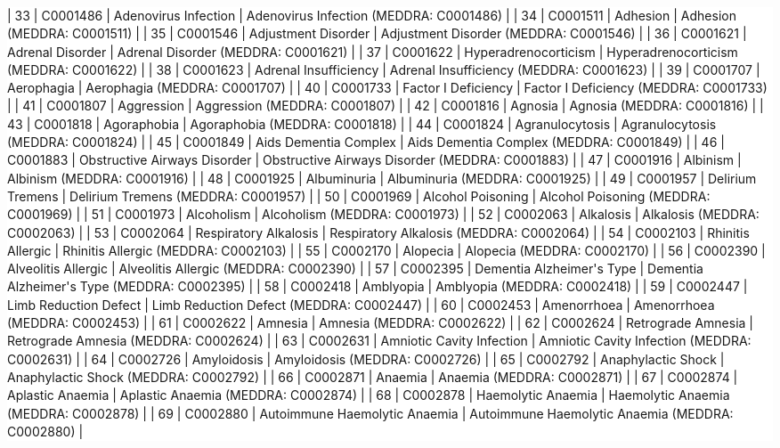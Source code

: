 | 33 | C0001486 | Adenovirus Infection | Adenovirus Infection (MEDDRA: C0001486) |
| 34 | C0001511 | Adhesion | Adhesion (MEDDRA: C0001511) |
| 35 | C0001546 | Adjustment Disorder | Adjustment Disorder (MEDDRA: C0001546) |
| 36 | C0001621 | Adrenal Disorder | Adrenal Disorder (MEDDRA: C0001621) |
| 37 | C0001622 | Hyperadrenocorticism | Hyperadrenocorticism (MEDDRA: C0001622) |
| 38 | C0001623 | Adrenal Insufficiency | Adrenal Insufficiency (MEDDRA: C0001623) |
| 39 | C0001707 | Aerophagia | Aerophagia (MEDDRA: C0001707) |
| 40 | C0001733 | Factor I Deficiency | Factor I Deficiency (MEDDRA: C0001733) |
| 41 | C0001807 | Aggression | Aggression (MEDDRA: C0001807) |
| 42 | C0001816 | Agnosia | Agnosia (MEDDRA: C0001816) |
| 43 | C0001818 | Agoraphobia | Agoraphobia (MEDDRA: C0001818) |
| 44 | C0001824 | Agranulocytosis | Agranulocytosis (MEDDRA: C0001824) |
| 45 | C0001849 | Aids Dementia Complex | Aids Dementia Complex (MEDDRA: C0001849) |
| 46 | C0001883 | Obstructive Airways Disorder | Obstructive Airways Disorder (MEDDRA: C0001883) |
| 47 | C0001916 | Albinism | Albinism (MEDDRA: C0001916) |
| 48 | C0001925 | Albuminuria | Albuminuria (MEDDRA: C0001925) |
| 49 | C0001957 | Delirium Tremens | Delirium Tremens (MEDDRA: C0001957) |
| 50 | C0001969 | Alcohol Poisoning | Alcohol Poisoning (MEDDRA: C0001969) |
| 51 | C0001973 | Alcoholism | Alcoholism (MEDDRA: C0001973) |
| 52 | C0002063 | Alkalosis | Alkalosis (MEDDRA: C0002063) |
| 53 | C0002064 | Respiratory Alkalosis | Respiratory Alkalosis (MEDDRA: C0002064) |
| 54 | C0002103 | Rhinitis Allergic | Rhinitis Allergic (MEDDRA: C0002103) |
| 55 | C0002170 | Alopecia | Alopecia (MEDDRA: C0002170) |
| 56 | C0002390 | Alveolitis Allergic | Alveolitis Allergic (MEDDRA: C0002390) |
| 57 | C0002395 | Dementia Alzheimer's Type | Dementia Alzheimer's Type (MEDDRA: C0002395) |
| 58 | C0002418 | Amblyopia | Amblyopia (MEDDRA: C0002418) |
| 59 | C0002447 | Limb Reduction Defect | Limb Reduction Defect (MEDDRA: C0002447) |
| 60 | C0002453 | Amenorrhoea | Amenorrhoea (MEDDRA: C0002453) |
| 61 | C0002622 | Amnesia | Amnesia (MEDDRA: C0002622) |
| 62 | C0002624 | Retrograde Amnesia | Retrograde Amnesia (MEDDRA: C0002624) |
| 63 | C0002631 | Amniotic Cavity Infection | Amniotic Cavity Infection (MEDDRA: C0002631) |
| 64 | C0002726 | Amyloidosis | Amyloidosis (MEDDRA: C0002726) |
| 65 | C0002792 | Anaphylactic Shock | Anaphylactic Shock (MEDDRA: C0002792) |
| 66 | C0002871 | Anaemia | Anaemia (MEDDRA: C0002871) |
| 67 | C0002874 | Aplastic Anaemia | Aplastic Anaemia (MEDDRA: C0002874) |
| 68 | C0002878 | Haemolytic Anaemia | Haemolytic Anaemia (MEDDRA: C0002878) |
| 69 | C0002880 | Autoimmune Haemolytic Anaemia | Autoimmune Haemolytic Anaemia (MEDDRA: C0002880) |
